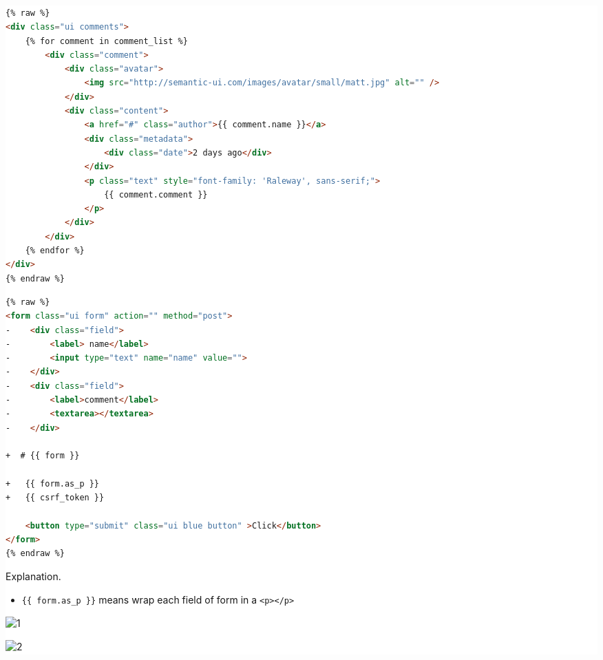 
```HTML
{% raw %}
<div class="ui comments">
    {% for comment in comment_list %}
        <div class="comment">
            <div class="avatar">
                <img src="http://semantic-ui.com/images/avatar/small/matt.jpg" alt="" />
            </div>
            <div class="content">
                <a href="#" class="author">{{ comment.name }}</a>
                <div class="metadata">
                    <div class="date">2 days ago</div>
                </div>
                <p class="text" style="font-family: 'Raleway', sans-serif;">
                    {{ comment.comment }}
                </p>
            </div>
        </div>
    {% endfor %}
</div>
{% endraw %}
```

```HTML
{% raw %}
<form class="ui form" action="" method="post">
-    <div class="field">
-        <label> name</label>
-        <input type="text" name="name" value="">
-    </div>
-    <div class="field">
-        <label>comment</label>
-        <textarea></textarea>
-    </div>

+  # {{ form }}

+   {{ form.as_p }}
+   {{ csrf_token }}

    <button type="submit" class="ui blue button" >Click</button>
</form>
{% endraw %}
```

Explanation.

- ```{{ form.as_p }}``` means wrap each field of form in a `<p></p>`

![1](https://raw.githubusercontent.com/davidkorea/blogdata/master/20180212/image/1.png)

![2](https://raw.githubusercontent.com/davidkorea/blogdata/master/20180212/image/2.png)

